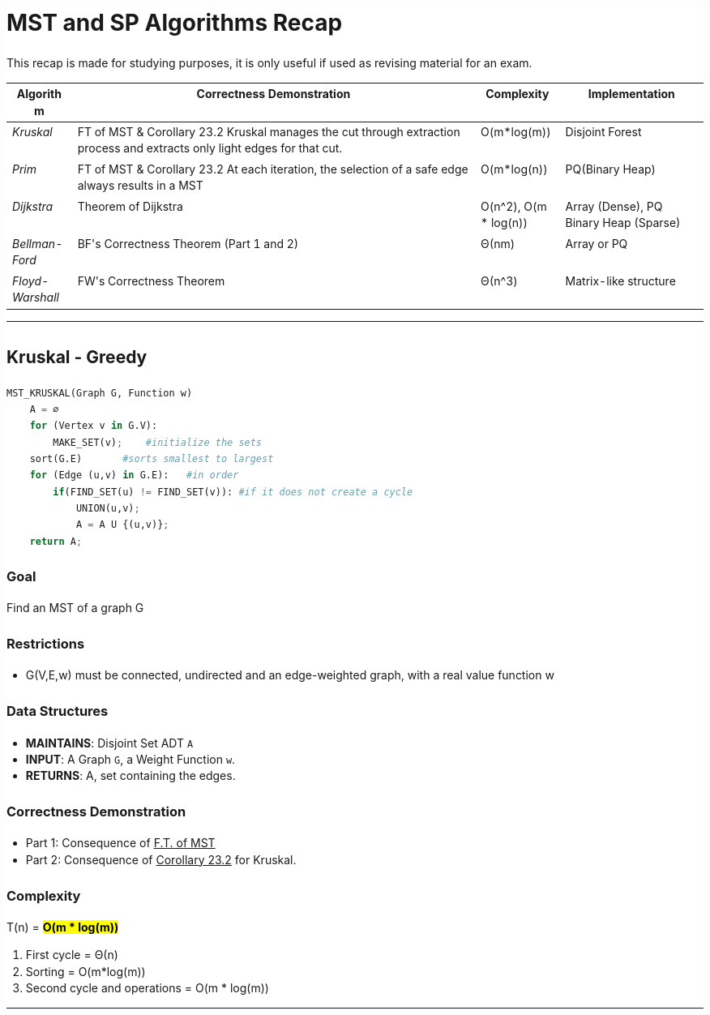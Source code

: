 # MST and SP Algorithms Recap
This recap is made for studying purposes, it is only useful if used as revising material for an exam.

| **Algorithm**    | **Correctness Demonstration**                                                                                               | **Complexity**        | **Implementation**                     |
|------------------|-----------------------------------------------------------------------------------------------------------------------------|-----------------------|----------------------------------------|
| _Kruskal_        | FT of MST & Corollary 23.2   Kruskal manages the cut through extraction process and extracts only light edges for that cut. | O(m*log(m))           | Disjoint Forest                        |
| _Prim_           | FT of MST & Corollary 23.2  At each iteration, the selection of a safe edge always results in a  MST                        | O(m*log(n))           | PQ(Binary Heap)                        |
| _Dijkstra_       | Theorem of Dijkstra                                                                                                         | O(n^2), O(m * log(n)) | Array (Dense), PQ Binary Heap (Sparse) |
| _Bellman-Ford_   | BF's Correctness Theorem (Part 1 and 2)                                                                                     | Θ(nm)                 | Array or PQ                            |
| _Floyd-Warshall_ | FW's Correctness Theorem                                                                                                    | Θ(n^3)                | Matrix-like structure                  |

---

## Kruskal - Greedy
```python
MST_KRUSKAL(Graph G, Function w)
    A = ∅
    for (Vertex v in G.V):
        MAKE_SET(v);    #initialize the sets
    sort(G.E)       #sorts smallest to largest
    for (Edge (u,v) in G.E):   #in order
        if(FIND_SET(u) != FIND_SET(v)): #if it does not create a cycle
            UNION(u,v);
            A = A U {(u,v)};
    return A;
```

### Goal
Find an MST of a graph G 

### Restrictions
* G(V,E,w) must be connected, undirected and an edge-weighted graph, with a real value function w

### Data Structures
* **MAINTAINS**: Disjoint Set ADT `A`
* **INPUT**: A Graph `G`, a Weight Function `w`.
* **RETURNS**: A, set containing the edges.

### Correctness Demonstration
* Part 1: Consequence of [F.T. of MST](https://github.com/PayThePizzo/DataStrutucures-Algorithms/blob/main/8%20-%20Graphs/6.1%20-%20MST.md#fundamental-theorem-of-mst)
* Part 2: Consequence of [Corollary 23.2](https://github.com/PayThePizzo/DataStrutucures-Algorithms/blob/main/8%20-%20Graphs/6.3%20-%20KRUSKAL.md#2---correctness-demonstration) for Kruskal.

### Complexity
T(n) = <mark>**O(m * log(m))**</mark>
1. First cycle = Θ(n)
2. Sorting = O(m*log(m))
3. Second cycle and operations = O(m * log(m))

---